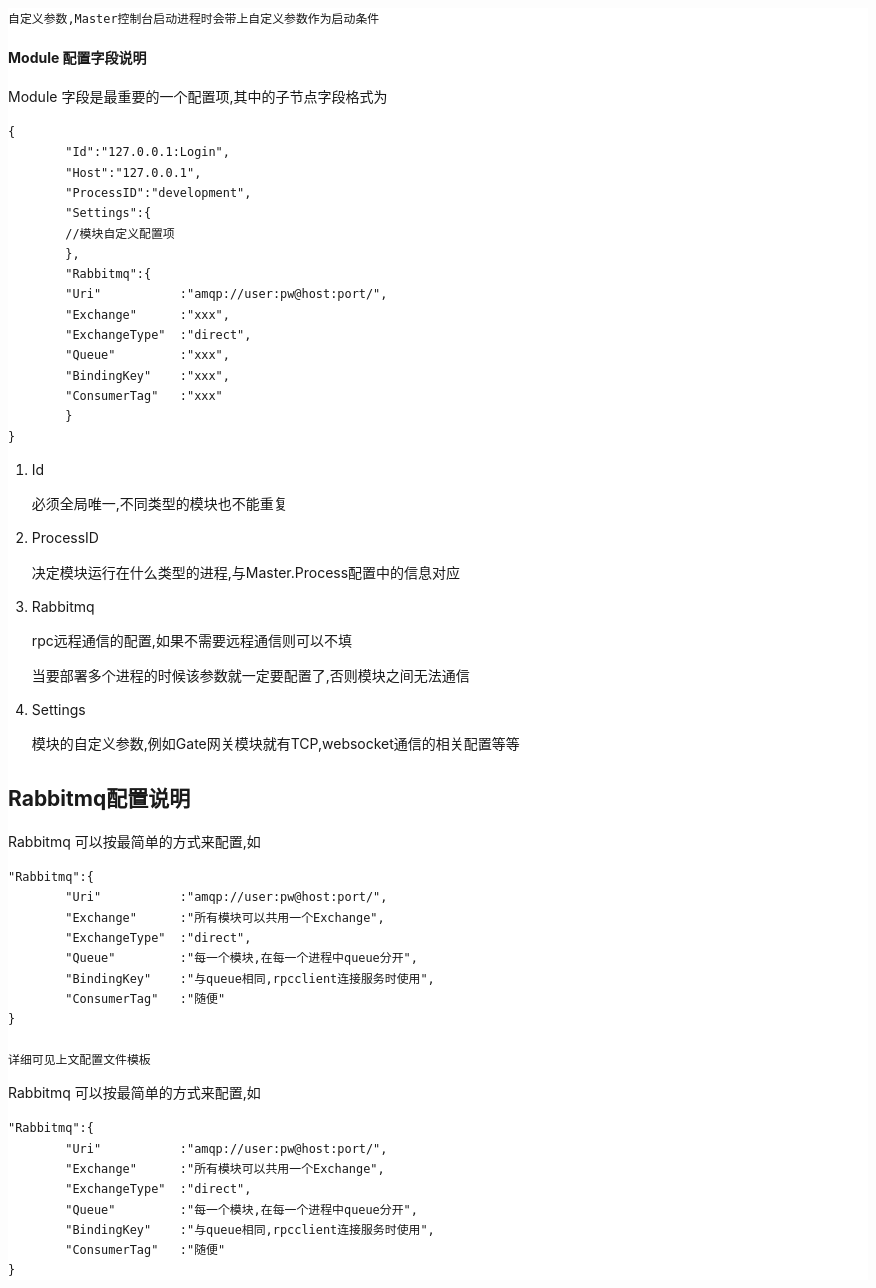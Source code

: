 	自定义参数,Master控制台启动进程时会带上自定义参数作为启动条件

#### Module 配置字段说明

Module 字段是最重要的一个配置项,其中的子节点字段格式为

	{
    		"Id":"127.0.0.1:Login",
    		"Host":"127.0.0.1",
    		"ProcessID":"development",
    		"Settings":{
    		//模块自定义配置项
    		},
    		"Rabbitmq":{
    		"Uri"           :"amqp://user:pw@host:port/",
    		"Exchange"      :"xxx",
    		"ExchangeType"  :"direct",
    		"Queue"        	:"xxx",
    		"BindingKey"    :"xxx",
    		"ConsumerTag"   :"xxx"
    		}
   	}
1. Id 

	必须全局唯一,不同类型的模块也不能重复
2. ProcessID 

	决定模块运行在什么类型的进程,与Master.Process配置中的信息对应
	
3. Rabbitmq 

	rpc远程通信的配置,如果不需要远程通信则可以不填
	
	当要部署多个进程的时候该参数就一定要配置了,否则模块之间无法通信
4. Settings 

	模块的自定义参数,例如Gate网关模块就有TCP,websocket通信的相关配置等等

## Rabbitmq配置说明

Rabbitmq 可以按最简单的方式来配置,如

	"Rabbitmq":{
    		"Uri"           :"amqp://user:pw@host:port/",
    		"Exchange"      :"所有模块可以共用一个Exchange",
    		"ExchangeType"  :"direct",
    		"Queue"        	:"每一个模块,在每一个进程中queue分开",
    		"BindingKey"    :"与queue相同,rpcclient连接服务时使用",
    		"ConsumerTag"   :"随便"
    }

	详细可见上文配置文件模板


Rabbitmq 可以按最简单的方式来配置,如

	"Rabbitmq":{
    		"Uri"           :"amqp://user:pw@host:port/",
    		"Exchange"      :"所有模块可以共用一个Exchange",
    		"ExchangeType"  :"direct",
    		"Queue"        	:"每一个模块,在每一个进程中queue分开",
    		"BindingKey"    :"与queue相同,rpcclient连接服务时使用",
    		"ConsumerTag"   :"随便"
    }
